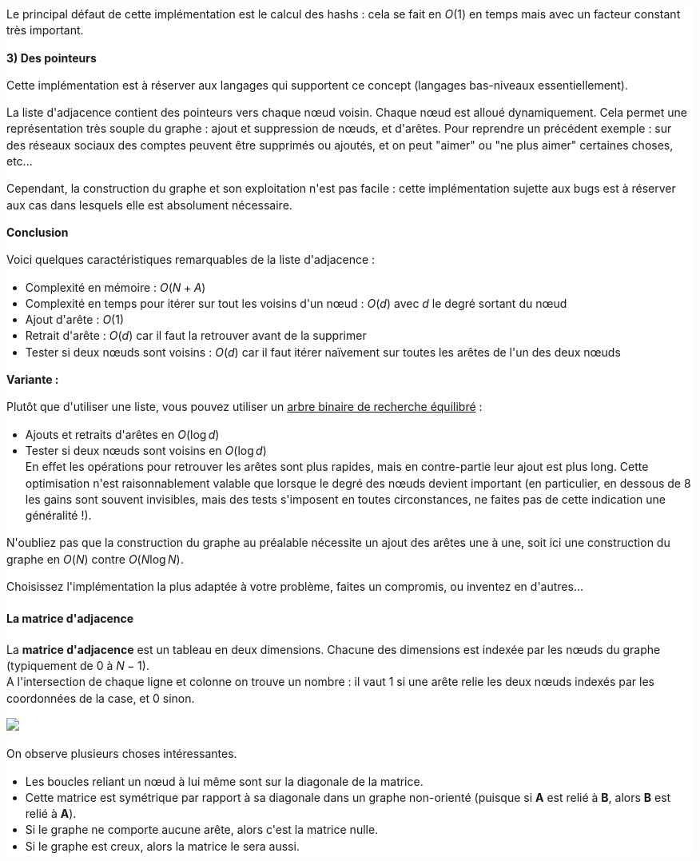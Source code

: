 Le principal défaut de cette implémentation est le calcul des hashs : cela se fait en $O(1)$ en temps mais avec un facteur constant très important.  

**3) Des pointeurs**  

Cette implémentation est à réserver aux langages qui supportent ce concept (langages bas-niveaux essentiellement).  

La liste d'adjacence contient des pointeurs vers chaque nœud voisin. Chaque nœud est alloué dynamiquement. Cela permet une représentation très souple du graphe : ajout et suppression de nœuds, et d'arêtes. Pour reprendre un précédent exemple : sur des réseaux sociaux des comptes peuvent être supprimés ou ajoutés, et on peut "aimer" ou "ne plus aimer" certaines choses, etc...  

Cependant, la construction du graphe et son exploitation n'est pas facile : cette implémentation sujette aux bugs est à réserver aux cas dans lesquels elle est absolument nécessaire.   

**Conclusion**  

Voici quelques caractéristiques remarquables de la liste d'adjacence :   

* Complexité en mémoire : $O(N+A)$    
* Complexité  en temps pour itérer sur tout les voisins d'un nœud : $O(d)$ avec $d$ le degré sortant du nœud   
* Ajout d'arête : $O(1)$   
* Retrait d'arête : $O(d)$ car il faut la retrouver avant de la supprimer     
* Tester si deux nœuds sont voisins : $O(d)$ car il faut itérer naïvement sur toutes les arêtes de l'un des deux nœuds   

**Variante :**  

Plutôt que d'utiliser une liste, vous pouvez utiliser un [arbre binaire de recherche équilibré](http://fr.wikipedia.org/wiki/Arbre_binaire_de_recherche) :   

* Ajouts et retraits d'arêtes en $O(\log{d})$    
* Tester si deux nœuds sont voisins en $O(\log{d})$    
  En effet les opérations pour retrouver les arêtes sont plus rapides, mais en contre-partie leur ajout est plus long. Cette optimisation n'est raisonnablement valable que lorsque le degré des nœuds devient important (en particulier, en dessous de 8 les gains sont souvent invisibles, mais des tests s'imposent en toutes circonstances, ne faites pas de cette indication une généralité !).  

N'oubliez pas que la construction du graphe au préalable nécessite un ajout des arêtes une à une, soit ici une construction du graphe en $O(N)$ contre $O(N\log{N})$.  

Choisissez l'implémentation la plus adaptée à votre problème, faites un compromis, ou inventez en d'autres...  

#### La matrice d'adjacence  

La **matrice d'adjacence** est un tableau en deux dimensions. Chacune des dimensions est indexée par les nœuds du graphe (typiquement de $0$ à $N-1$).  
A l'intersection de chaque ligne et colonne on trouve un nombre : il vaut 1 si une arête relie les deux nœuds indexés par les coordonnées de la case, et 0 sinon.  

![](../../../progdupeupl//galleries/108/a784afbc-8392-4909-884c-bb4b7b843d86.jpg ) 

On observe plusieurs choses intéressantes.  

* Les boucles reliant un nœud à lui même sont sur la diagonale de la matrice.  
* Cette matrice est symétrique par rapport à sa diagonale dans un graphe non-orienté (puisque si **A** est relié à **B**, alors **B** est relié à **A**).  
* Si le graphe ne comporte aucune arête, alors c'est la matrice nulle.   
* Si le graphe est creux, alors la matrice le sera aussi.  
